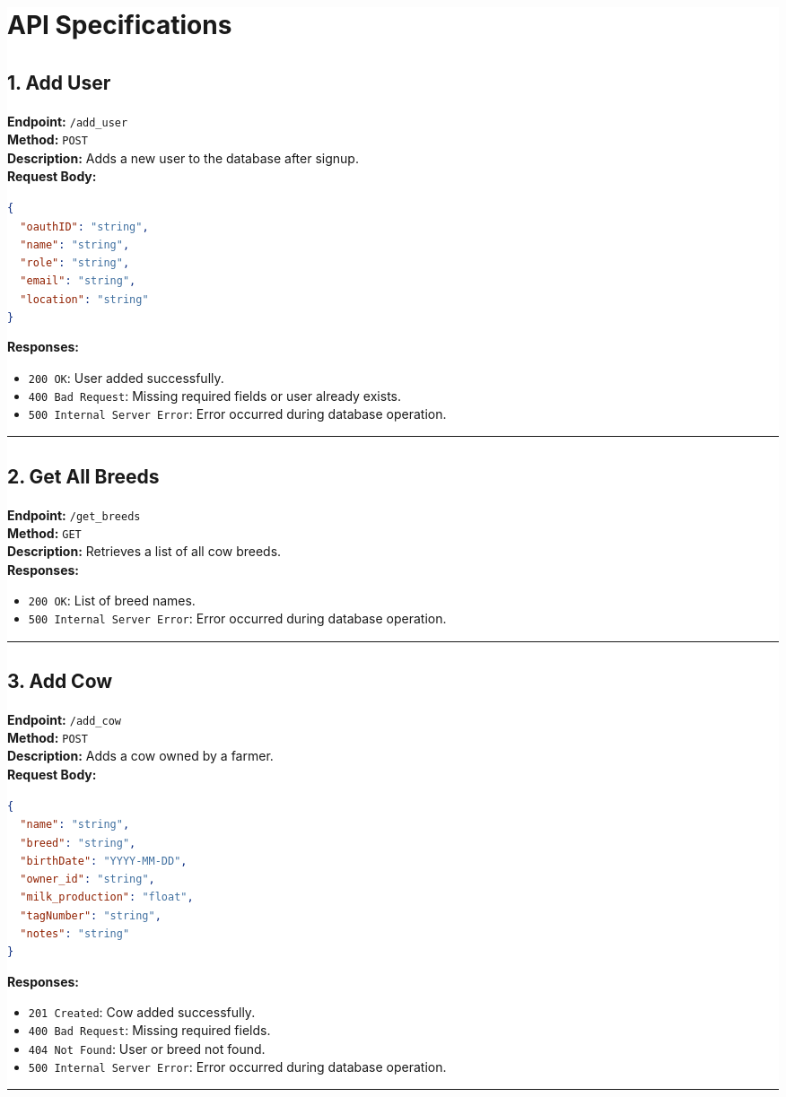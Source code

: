 # API Specifications

## 1. Add User
**Endpoint:** `/add_user`  
**Method:** `POST`  
**Description:** Adds a new user to the database after signup.  
**Request Body:**  
```json
{
  "oauthID": "string",
  "name": "string",
  "role": "string",
  "email": "string",
  "location": "string"
}
```  
**Responses:**
- `200 OK`: User added successfully.
- `400 Bad Request`: Missing required fields or user already exists.
- `500 Internal Server Error`: Error occurred during database operation.

---

## 2. Get All Breeds
**Endpoint:** `/get_breeds`  
**Method:** `GET`  
**Description:** Retrieves a list of all cow breeds.  
**Responses:**
- `200 OK`: List of breed names.
- `500 Internal Server Error`: Error occurred during database operation.

---

## 3. Add Cow
**Endpoint:** `/add_cow`  
**Method:** `POST`  
**Description:** Adds a cow owned by a farmer.  
**Request Body:**  
```json
{
  "name": "string",
  "breed": "string",
  "birthDate": "YYYY-MM-DD",
  "owner_id": "string",
  "milk_production": "float",
  "tagNumber": "string",
  "notes": "string"
}
```  
**Responses:**
- `201 Created`: Cow added successfully.
- `400 Bad Request`: Missing required fields.
- `404 Not Found`: User or breed not found.
- `500 Internal Server Error`: Error occurred during database operation.

---
